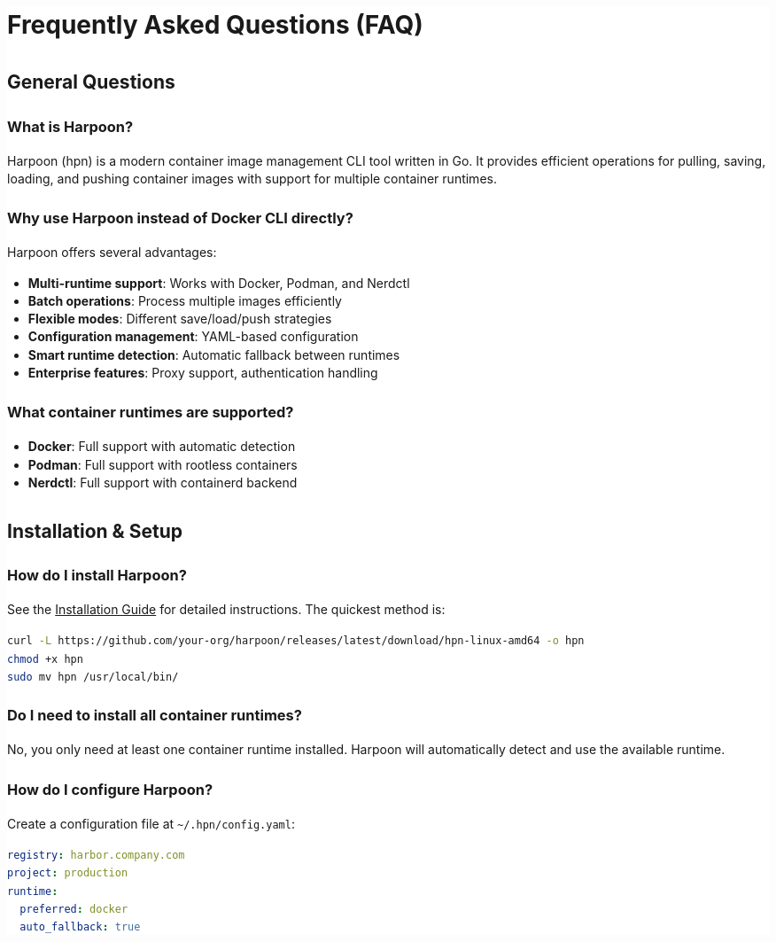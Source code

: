 # Frequently Asked Questions (FAQ)

## General Questions

### What is Harpoon?

Harpoon (hpn) is a modern container image management CLI tool written in Go. It provides efficient operations for pulling, saving, loading, and pushing container images with support for multiple container runtimes.

### Why use Harpoon instead of Docker CLI directly?

Harpoon offers several advantages:

- **Multi-runtime support**: Works with Docker, Podman, and Nerdctl
- **Batch operations**: Process multiple images efficiently
- **Flexible modes**: Different save/load/push strategies
- **Configuration management**: YAML-based configuration
- **Smart runtime detection**: Automatic fallback between runtimes
- **Enterprise features**: Proxy support, authentication handling

### What container runtimes are supported?

- **Docker**: Full support with automatic detection
- **Podman**: Full support with rootless containers
- **Nerdctl**: Full support with containerd backend

## Installation & Setup

### How do I install Harpoon?

See the [Installation Guide](installation.md) for detailed instructions. The quickest method is:

```bash
curl -L https://github.com/your-org/harpoon/releases/latest/download/hpn-linux-amd64 -o hpn
chmod +x hpn
sudo mv hpn /usr/local/bin/
```

### Do I need to install all container runtimes?

No, you only need at least one container runtime installed. Harpoon will automatically detect and use the available runtime.

### How do I configure Harpoon?

Create a configuration file at `~/.hpn/config.yaml`:

```yaml
registry: harbor.company.com
project: production
runtime:
  preferred: docker
  auto_fallback: true
```
